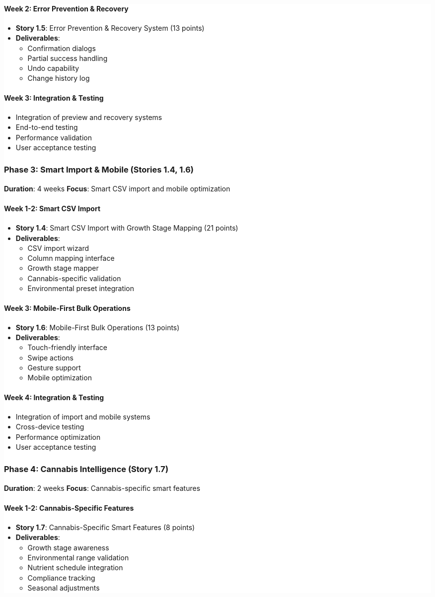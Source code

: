 #### Week 2: Error Prevention & Recovery
- **Story 1.5**: Error Prevention & Recovery System (13 points)
- **Deliverables**:
  - Confirmation dialogs
  - Partial success handling
  - Undo capability
  - Change history log

#### Week 3: Integration & Testing
- Integration of preview and recovery systems
- End-to-end testing
- Performance validation
- User acceptance testing

### Phase 3: Smart Import & Mobile (Stories 1.4, 1.6)
**Duration**: 4 weeks
**Focus**: Smart CSV import and mobile optimization

#### Week 1-2: Smart CSV Import
- **Story 1.4**: Smart CSV Import with Growth Stage Mapping (21 points)
- **Deliverables**:
  - CSV import wizard
  - Column mapping interface
  - Growth stage mapper
  - Cannabis-specific validation
  - Environmental preset integration

#### Week 3: Mobile-First Bulk Operations
- **Story 1.6**: Mobile-First Bulk Operations (13 points)
- **Deliverables**:
  - Touch-friendly interface
  - Swipe actions
  - Gesture support
  - Mobile optimization

#### Week 4: Integration & Testing
- Integration of import and mobile systems
- Cross-device testing
- Performance optimization
- User acceptance testing

### Phase 4: Cannabis Intelligence (Story 1.7)
**Duration**: 2 weeks
**Focus**: Cannabis-specific smart features

#### Week 1-2: Cannabis-Specific Features
- **Story 1.7**: Cannabis-Specific Smart Features (8 points)
- **Deliverables**:
  - Growth stage awareness
  - Environmental range validation
  - Nutrient schedule integration
  - Compliance tracking
  - Seasonal adjustments
